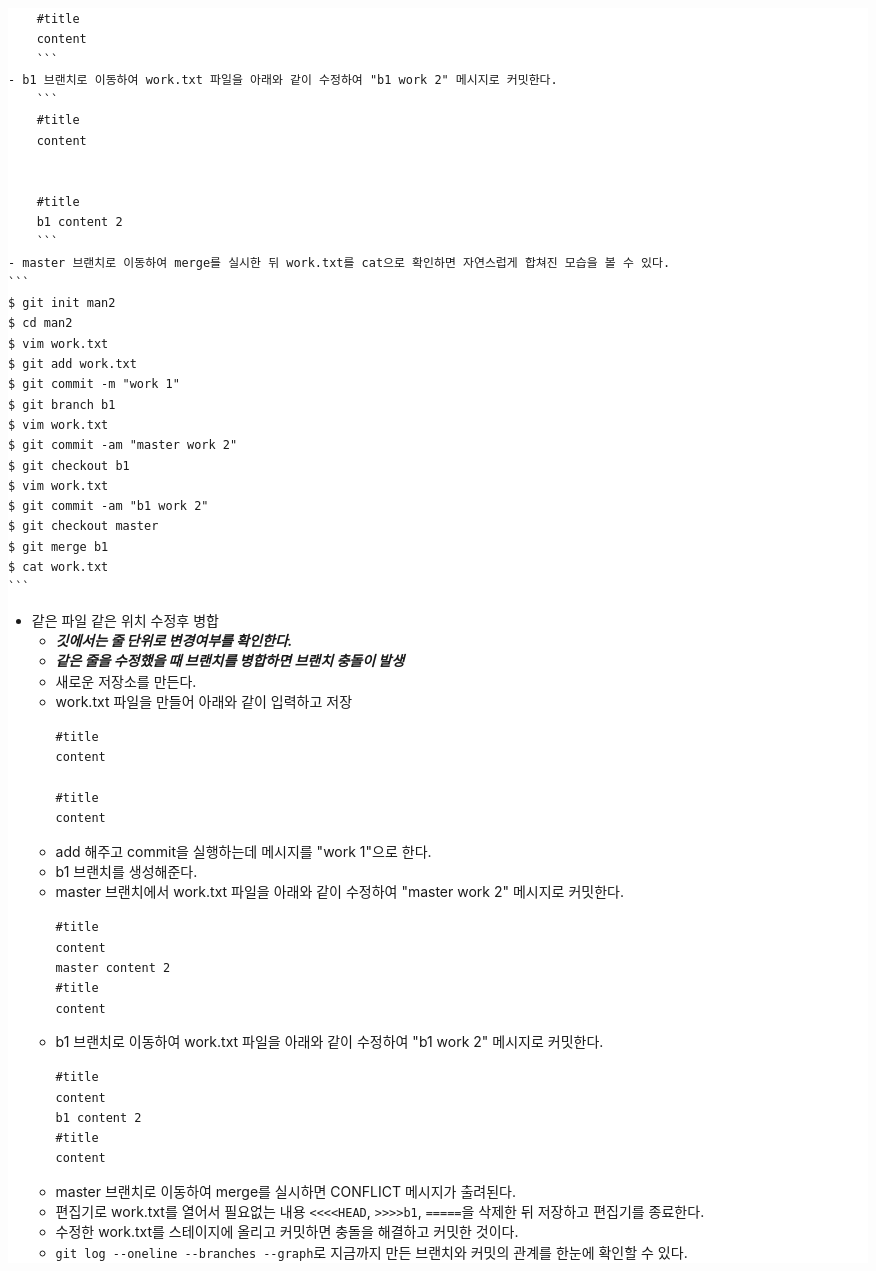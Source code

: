 
        #title
        content
        ```
    - b1 브랜치로 이동하여 work.txt 파일을 아래와 같이 수정하여 "b1 work 2" 메시지로 커밋한다.
        ```
        #title
        content
        

        #title
        b1 content 2
        ```
    - master 브랜치로 이동하여 merge를 실시한 뒤 work.txt를 cat으로 확인하면 자연스럽게 합쳐진 모습을 볼 수 있다.
    ```
    $ git init man2
    $ cd man2
    $ vim work.txt
    $ git add work.txt
    $ git commit -m "work 1"
    $ git branch b1
    $ vim work.txt
    $ git commit -am "master work 2"
    $ git checkout b1
    $ vim work.txt
    $ git commit -am "b1 work 2"
    $ git checkout master
    $ git merge b1
    $ cat work.txt
    ```
- 같은 파일 같은 위치 수정후 병합
    - ***깃에서는 줄 단위로 변경여부를 확인한다.***
    - ***같은 줄을 수정했을 때 브랜치를 병합하면 브랜치 충돌이 발생***
    - 새로운 저장소를 만든다.
    - work.txt 파일을 만들어 아래와 같이 입력하고 저장
        ```
        #title
        content

        #title
        content
        ```
    - add 해주고 commit을 실행하는데 메시지를 "work 1"으로 한다.
    - b1 브랜치를 생성해준다.
    - master 브랜치에서 work.txt 파일을 아래와 같이 수정하여 "master work 2" 메시지로 커밋한다.
        ```
        #title
        content
        master content 2
        #title
        content
        ```
    - b1 브랜치로 이동하여 work.txt 파일을 아래와 같이 수정하여 "b1 work 2" 메시지로 커밋한다.
        ```
        #title
        content
        b1 content 2
        #title
        content
        ```
    - master 브랜치로 이동하여 merge를 실시하면 CONFLICT 메시지가 출려된다.
    - 편집기로 work.txt를 열어서 필요없는 내용 `<<<<HEAD`, `>>>>b1`, `=====`을 삭제한 뒤 저장하고 편집기를 종료한다.
    - 수정한 work.txt를 스테이지에 올리고 커밋하면 충돌을 해결하고 커밋한 것이다.
    - `git log --oneline --branches --graph`로 지금까지 만든 브랜치와 커밋의 관계를 한눈에 확인할 수 있다.
    ```